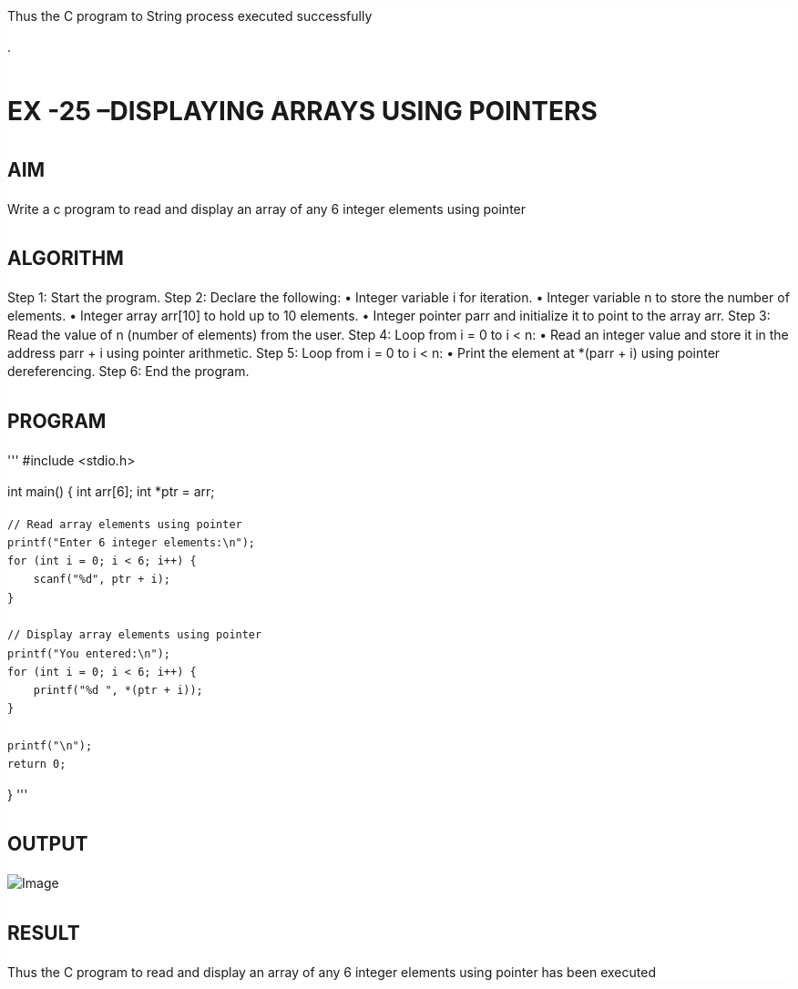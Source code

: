 Thus the C program to String process executed successfully
 

 
.



# EX -25 –DISPLAYING ARRAYS USING POINTERS
## AIM

Write a c program to read and display an array of any 6 integer elements using pointer

## ALGORITHM
Step 1: Start the program.
Step 2: Declare the following:
•	Integer variable i for iteration.
•	Integer variable n to store the number of elements.
•	Integer array arr[10] to hold up to 10 elements.
•	Integer pointer parr and initialize it to point to the array arr.
Step 3: Read the value of n (number of elements) from the user.
Step 4: Loop from i = 0 to i < n:
•	Read an integer value and store it in the address parr + i using pointer arithmetic.
Step 5: Loop from i = 0 to i < n:
•	Print the element at *(parr + i) using pointer dereferencing.
Step 6: End the program.

## PROGRAM
'''
#include <stdio.h>

int main() {
    int arr[6];
    int *ptr = arr;

    // Read array elements using pointer
    printf("Enter 6 integer elements:\n");
    for (int i = 0; i < 6; i++) {
        scanf("%d", ptr + i);
    }

    // Display array elements using pointer
    printf("You entered:\n");
    for (int i = 0; i < 6; i++) {
        printf("%d ", *(ptr + i));
    }

    printf("\n");
    return 0;
}
'''

## OUTPUT

![Image](https://github.com/user-attachments/assets/e4a1ce25-853d-4371-8741-eb20c041feb8)
 

## RESULT

Thus the C program to read and display an array of any 6 integer elements using pointer has been executed


